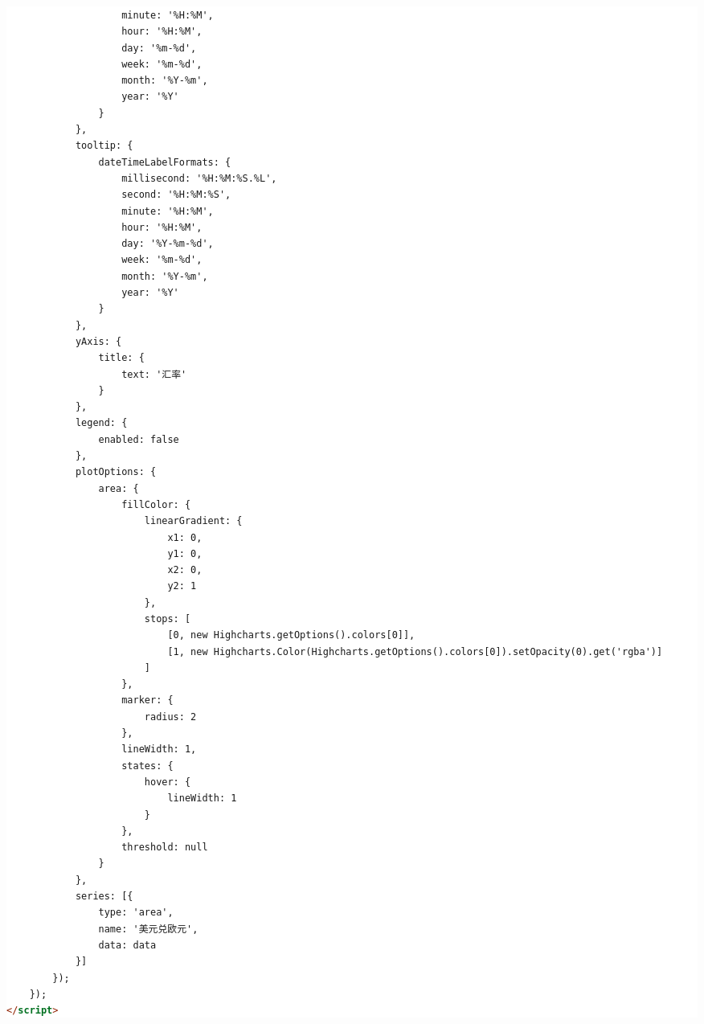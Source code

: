 ```html
                    minute: '%H:%M',
                    hour: '%H:%M',
                    day: '%m-%d',
                    week: '%m-%d',
                    month: '%Y-%m',
                    year: '%Y'
                }
            },
            tooltip: {
                dateTimeLabelFormats: {
                    millisecond: '%H:%M:%S.%L',
                    second: '%H:%M:%S',
                    minute: '%H:%M',
                    hour: '%H:%M',
                    day: '%Y-%m-%d',
                    week: '%m-%d',
                    month: '%Y-%m',
                    year: '%Y'
                }
            },
            yAxis: {
                title: {
                    text: '汇率'
                }
            },
            legend: {
                enabled: false
            },
            plotOptions: {
                area: {
                    fillColor: {
                        linearGradient: {
                            x1: 0,
                            y1: 0,
                            x2: 0,
                            y2: 1
                        },
                        stops: [
                            [0, new Highcharts.getOptions().colors[0]],
                            [1, new Highcharts.Color(Highcharts.getOptions().colors[0]).setOpacity(0).get('rgba')]
                        ]
                    },
                    marker: {
                        radius: 2
                    },
                    lineWidth: 1,
                    states: {
                        hover: {
                            lineWidth: 1
                        }
                    },
                    threshold: null
                }
            },
            series: [{
                type: 'area',
                name: '美元兑欧元',
                data: data
            }]
        });
    });
</script>
```